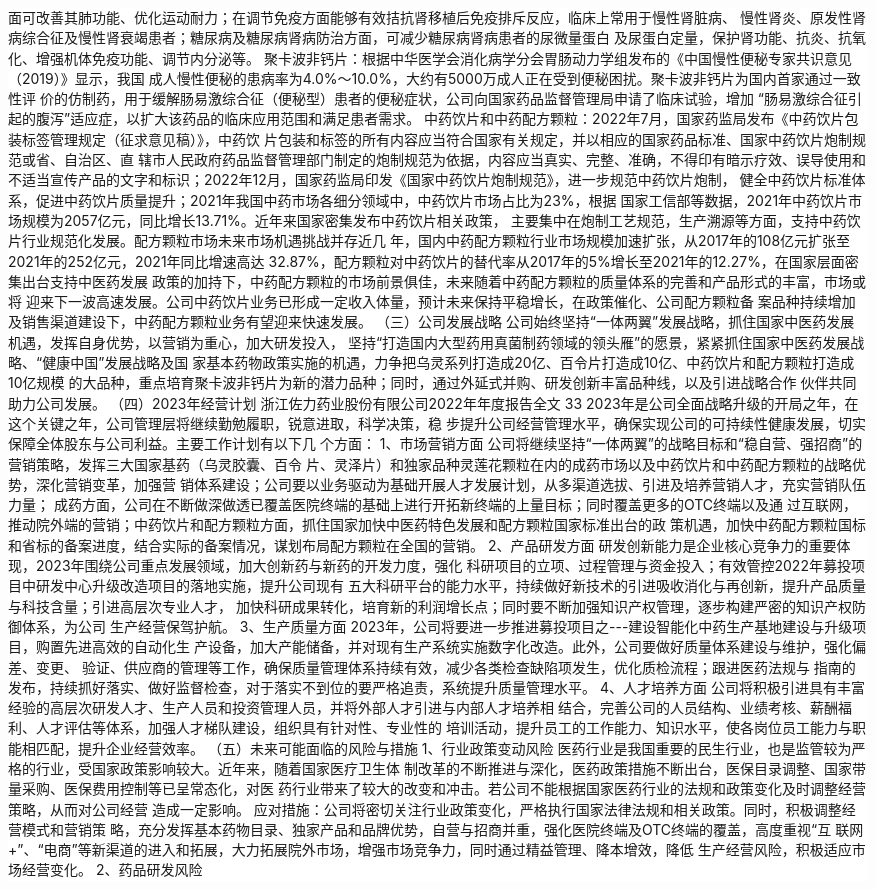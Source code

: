 面可改善其肺功能、优化运动耐力；在调节免疫方面能够有效拮抗肾移植后免疫排斥反应，临床上常用于慢性肾脏病、
慢性肾炎、原发性肾病综合征及慢性肾衰竭患者；糖尿病及糖尿病肾病防治方面，可减少糖尿病肾病患者的尿微量蛋白
及尿蛋白定量，保护肾功能、抗炎、抗氧化、增强机体免疫功能、调节内分泌等。
聚卡波非钙片：根据中华医学会消化病学分会胃肠动力学组发布的《中国慢性便秘专家共识意见（2019）》显示，我国
成人慢性便秘的患病率为4.0%～10.0%，大约有5000万成人正在受到便秘困扰。聚卡波非钙片为国内首家通过一致性评
价的仿制药，用于缓解肠易激综合征（便秘型）患者的便秘症状，公司向国家药品监督管理局申请了临床试验，增加
“肠易激综合征引起的腹泻”适应症，以扩大该药品的临床应用范围和满足患者需求。
中药饮片和中药配方颗粒：2022年7月，国家药监局发布《中药饮片包装标签管理规定（征求意见稿）》，中药饮
片包装和标签的所有内容应当符合国家有关规定，并以相应的国家药品标准、国家中药饮片炮制规范或省、自治区、直
辖市人民政府药品监督管理部门制定的炮制规范为依据，内容应当真实、完整、准确，不得印有暗示疗效、误导使用和
不适当宣传产品的文字和标识；2022年12月，国家药监局印发《国家中药饮片炮制规范》，进一步规范中药饮片炮制，
健全中药饮片标准体系，促进中药饮片质量提升；2021年我国中药市场各细分领域中，中药饮片市场占比为23%，根据
国家工信部等数据，2021年中药饮片市场规模为2057亿元，同比增长13.71%。近年来国家密集发布中药饮片相关政策，
主要集中在炮制工艺规范，生产溯源等方面，支持中药饮片行业规范化发展。配方颗粒市场未来市场机遇挑战并存近几
年，国内中药配方颗粒行业市场规模加速扩张，从2017年的108亿元扩张至2021年的252亿元，2021年同比增速高达
32.87%，配方颗粒对中药饮片的替代率从2017年的5%增长至2021年的12.27%，在国家层面密集出台支持中医药发展
政策的加持下，中药配方颗粒的市场前景俱佳，未来随着中药配方颗粒的质量体系的完善和产品形式的丰富，市场或将
迎来下一波高速发展。公司中药饮片业务已形成一定收入体量，预计未来保持平稳增长，在政策催化、公司配方颗粒备
案品种持续增加及销售渠道建设下，中药配方颗粒业务有望迎来快速发展。
（三）公司发展战略
公司始终坚持“一体两翼”发展战略，抓住国家中医药发展机遇，发挥自身优势，以营销为重心，加大研发投入，
坚持“打造国内大型药用真菌制药领域的领头雁”的愿景，紧紧抓住国家中医药发展战略、“健康中国”发展战略及国
家基本药物政策实施的机遇，力争把乌灵系列打造成20亿、百令片打造成10亿、中药饮片和配方颗粒打造成10亿规模
的大品种，重点培育聚卡波非钙片为新的潜力品种；同时，通过外延式并购、研发创新丰富品种线，以及引进战略合作
伙伴共同助力公司发展。
（四）2023年经营计划
浙江佐力药业股份有限公司2022年年度报告全文
33
2023年是公司全面战略升级的开局之年，在这个关键之年，公司管理层将继续勤勉履职，锐意进取，科学决策，稳
步提升公司经营管理水平，确保实现公司的可持续性健康发展，切实保障全体股东与公司利益。主要工作计划有以下几
个方面：
1、市场营销方面
公司将继续坚持“一体两翼”的战略目标和“稳自营、强招商”的营销策略，发挥三大国家基药（乌灵胶囊、百令
片、灵泽片）和独家品种灵莲花颗粒在内的成药市场以及中药饮片和中药配方颗粒的战略优势，深化营销变革，加强营
销体系建设；公司要以业务驱动为基础开展人才发展计划，从多渠道选拔、引进及培养营销人才，充实营销队伍力量；
成药方面，公司在不断做深做透已覆盖医院终端的基础上进行开拓新终端的上量目标；同时覆盖更多的OTC终端以及通
过互联网，推动院外端的营销；中药饮片和配方颗粒方面，抓住国家加快中医药特色发展和配方颗粒国家标准出台的政
策机遇，加快中药配方颗粒国标和省标的备案进度，结合实际的备案情况，谋划布局配方颗粒在全国的营销。
2、产品研发方面
研发创新能力是企业核心竞争力的重要体现，2023年围绕公司重点发展领域，加大创新药与新药的开发力度，强化
科研项目的立项、过程管理与资金投入；有效管控2022年募投项目中研发中心升级改造项目的落地实施，提升公司现有
五大科研平台的能力水平，持续做好新技术的引进吸收消化与再创新，提升产品质量与科技含量；引进高层次专业人才，
加快科研成果转化，培育新的利润增长点；同时要不断加强知识产权管理，逐步构建严密的知识产权防御体系，为公司
生产经营保驾护航。
3、生产质量方面
2023年，公司将要进一步推进募投项目之---建设智能化中药生产基地建设与升级项目，购置先进高效的自动化生
产设备，加大产能储备，并对现有生产系统实施数字化改造。此外，公司要做好质量体系建设与维护，强化偏差、变更、
验证、供应商的管理等工作，确保质量管理体系持续有效，减少各类检查缺陷项发生，优化质检流程；跟进医药法规与
指南的发布，持续抓好落实、做好监督检查，对于落实不到位的要严格追责，系统提升质量管理水平。
4、人才培养方面
公司将积极引进具有丰富经验的高层次研发人才、生产人员和投资管理人员，并将外部人才引进与内部人才培养相
结合，完善公司的人员结构、业绩考核、薪酬福利、人才评估等体系，加强人才梯队建设，组织具有针对性、专业性的
培训活动，提升员工的工作能力、知识水平，使各岗位员工能力与职能相匹配，提升企业经营效率。
（五）未来可能面临的风险与措施
1、行业政策变动风险
医药行业是我国重要的民生行业，也是监管较为严格的行业，受国家政策影响较大。近年来，随着国家医疗卫生体
制改革的不断推进与深化，医药政策措施不断出台，医保目录调整、国家带量采购、医保费用控制等已呈常态化，对医
药行业带来了较大的改变和冲击。若公司不能根据国家医药行业的法规和政策变化及时调整经营策略，从而对公司经营
造成一定影响。
应对措施：公司将密切关注行业政策变化，严格执行国家法律法规和相关政策。同时，积极调整经营模式和营销策
略，充分发挥基本药物目录、独家产品和品牌优势，自营与招商并重，强化医院终端及OTC终端的覆盖，高度重视“互
联网+”、“电商”等新渠道的进入和拓展，大力拓展院外市场，增强市场竞争力，同时通过精益管理、降本增效，降低
生产经营风险，积极适应市场经营变化。
2、药品研发风险